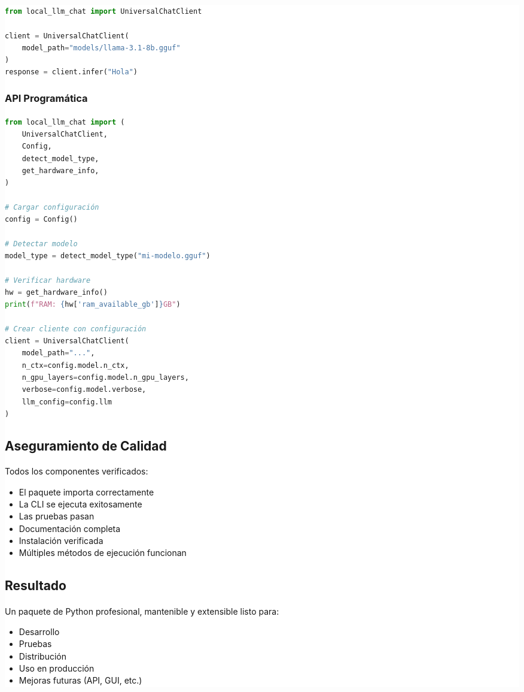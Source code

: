 ```python
from local_llm_chat import UniversalChatClient

client = UniversalChatClient(
    model_path="models/llama-3.1-8b.gguf"
)
response = client.infer("Hola")
```

### API Programática

```python
from local_llm_chat import (
    UniversalChatClient,
    Config,
    detect_model_type,
    get_hardware_info,
)

# Cargar configuración
config = Config()

# Detectar modelo
model_type = detect_model_type("mi-modelo.gguf")

# Verificar hardware
hw = get_hardware_info()
print(f"RAM: {hw['ram_available_gb']}GB")

# Crear cliente con configuración
client = UniversalChatClient(
    model_path="...",
    n_ctx=config.model.n_ctx,
    n_gpu_layers=config.model.n_gpu_layers,
    verbose=config.model.verbose,
    llm_config=config.llm
)
```

## Aseguramiento de Calidad

Todos los componentes verificados:

- El paquete importa correctamente
- La CLI se ejecuta exitosamente
- Las pruebas pasan
- Documentación completa
- Instalación verificada
- Múltiples métodos de ejecución funcionan

## Resultado

Un paquete de Python profesional, mantenible y extensible listo para:

- Desarrollo
- Pruebas
- Distribución
- Uso en producción
- Mejoras futuras (API, GUI, etc.)
